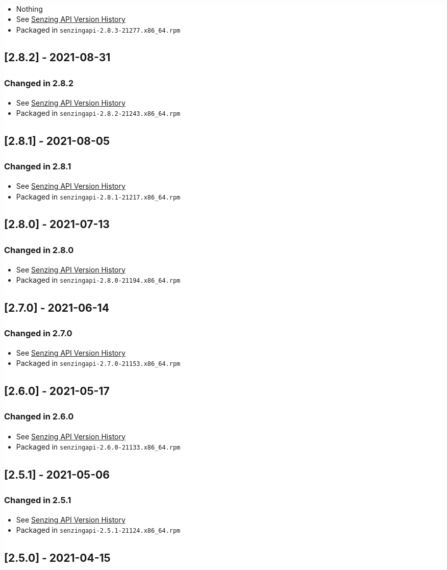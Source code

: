 - Nothing
- See [Senzing API Version History](https://senzing.com/releases/)
- Packaged in `senzingapi-2.8.3-21277.x86_64.rpm`

## [2.8.2] - 2021-08-31

### Changed in 2.8.2

- See [Senzing API Version History](https://senzing.com/releases/)
- Packaged in `senzingapi-2.8.2-21243.x86_64.rpm`

## [2.8.1] - 2021-08-05

### Changed in 2.8.1

- See [Senzing API Version History](https://senzing.com/releases/)
- Packaged in `senzingapi-2.8.1-21217.x86_64.rpm`

## [2.8.0] - 2021-07-13

### Changed in 2.8.0

- See [Senzing API Version History](https://senzing.com/releases/)
- Packaged in `senzingapi-2.8.0-21194.x86_64.rpm`

## [2.7.0] - 2021-06-14

### Changed in 2.7.0

- See [Senzing API Version History](https://senzing.com/releases/)
- Packaged in `senzingapi-2.7.0-21153.x86_64.rpm`

## [2.6.0] - 2021-05-17

### Changed in 2.6.0

- See [Senzing API Version History](https://senzing.com/releases/)
- Packaged in `senzingapi-2.6.0-21133.x86_64.rpm`

## [2.5.1] - 2021-05-06

### Changed in 2.5.1

- See [Senzing API Version History](https://senzing.com/releases/)
- Packaged in `senzingapi-2.5.1-21124.x86_64.rpm`

## [2.5.0] - 2021-04-15
